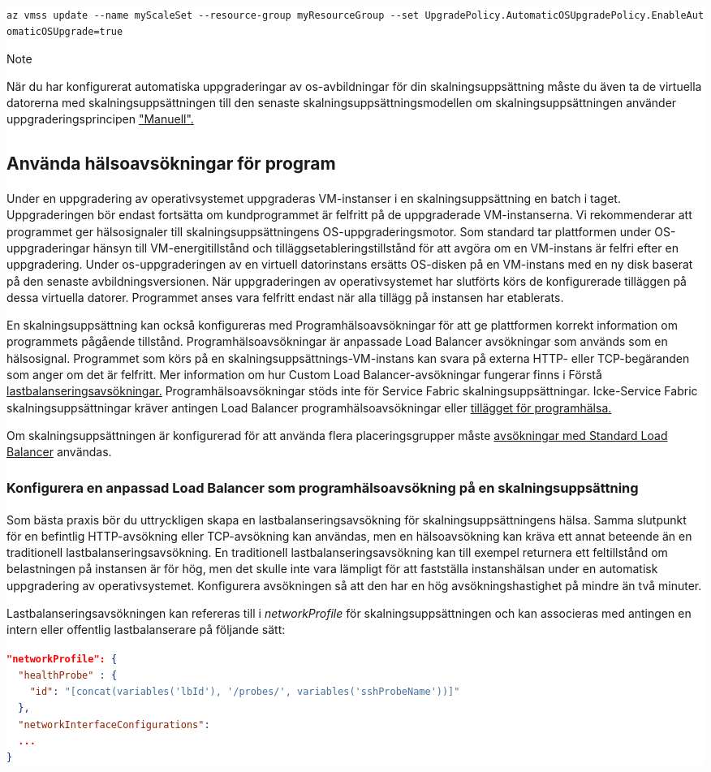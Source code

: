 ```azurecli-interactive
az vmss update --name myScaleSet --resource-group myResourceGroup --set UpgradePolicy.AutomaticOSUpgradePolicy.EnableAutomaticOSUpgrade=true
```

> [!NOTE]
>När du har konfigurerat automatiska uppgraderingar av os-avbildningar för din skalningsuppsättning måste du även ta de virtuella datorerna med skalningsuppsättningen till den senaste skalningsuppsättningsmodellen om skalningsuppsättningen använder uppgraderingsprincipen ["Manuell".](virtual-machine-scale-sets-upgrade-scale-set.md#how-to-bring-vms-up-to-date-with-the-latest-scale-set-model)

## <a name="using-application-health-probes"></a>Använda hälsoavsökningar för program

Under en uppgradering av operativsystemet uppgraderas VM-instanser i en skalningsuppsättning en batch i taget. Uppgraderingen bör endast fortsätta om kundprogrammet är felfritt på de uppgraderade VM-instanserna. Vi rekommenderar att programmet ger hälsosignaler till skalningsuppsättningens OS-uppgraderingsmotor. Som standard tar plattformen under OS-uppgraderingar hänsyn till VM-energitillstånd och tilläggsetableringstillstånd för att avgöra om en VM-instans är felfri efter en uppgradering. Under os-uppgraderingen av en virtuell datorinstans ersätts OS-disken på en VM-instans med en ny disk baserat på den senaste avbildningsversionen. När uppgraderingen av operativsystemet har slutförts körs de konfigurerade tilläggen på dessa virtuella datorer. Programmet anses vara felfritt endast när alla tillägg på instansen har etablerats.

En skalningsuppsättning kan också konfigureras med Programhälsoavsökningar för att ge plattformen korrekt information om programmets pågående tillstånd. Programhälsoavsökningar är anpassade Load Balancer avsökningar som används som en hälsosignal. Programmet som körs på en skalningsuppsättnings-VM-instans kan svara på externa HTTP- eller TCP-begäranden som anger om det är felfritt. Mer information om hur Custom Load Balancer-avsökningar fungerar finns i Förstå [lastbalanseringsavsökningar.](../load-balancer/load-balancer-custom-probe-overview.md) Programhälsoavsökningar stöds inte för Service Fabric skalningsuppsättningar. Icke-Service Fabric skalningsuppsättningar kräver antingen Load Balancer programhälsoavsökningar eller [tillägget för programhälsa.](virtual-machine-scale-sets-health-extension.md)

Om skalningsuppsättningen är konfigurerad för att använda flera placeringsgrupper måste [avsökningar med Standard Load Balancer](../load-balancer/load-balancer-overview.md) användas.

### <a name="configuring-a-custom-load-balancer-probe-as-application-health-probe-on-a-scale-set"></a>Konfigurera en anpassad Load Balancer som programhälsoavsökning på en skalningsuppsättning
Som bästa praxis bör du uttryckligen skapa en lastbalanseringsavsökning för skalningsuppsättningens hälsa. Samma slutpunkt för en befintlig HTTP-avsökning eller TCP-avsökning kan användas, men en hälsoavsökning kan kräva ett annat beteende än en traditionell lastbalanseringsavsökning. En traditionell lastbalanseringsavsökning kan till exempel returnera ett feltillstånd om belastningen på instansen är för hög, men det skulle inte vara lämpligt för att fastställa instanshälsan under en automatisk uppgradering av operativsystemet. Konfigurera avsökningen så att den har en hög avsökningshastighet på mindre än två minuter.

Lastbalanseringsavsökningen kan refereras till i *networkProfile* för skalningsuppsättningen och kan associeras med antingen en intern eller offentlig lastbalanserare på följande sätt:

```json
"networkProfile": {
  "healthProbe" : {
    "id": "[concat(variables('lbId'), '/probes/', variables('sshProbeName'))]"
  },
  "networkInterfaceConfigurations":
  ...
}
```
